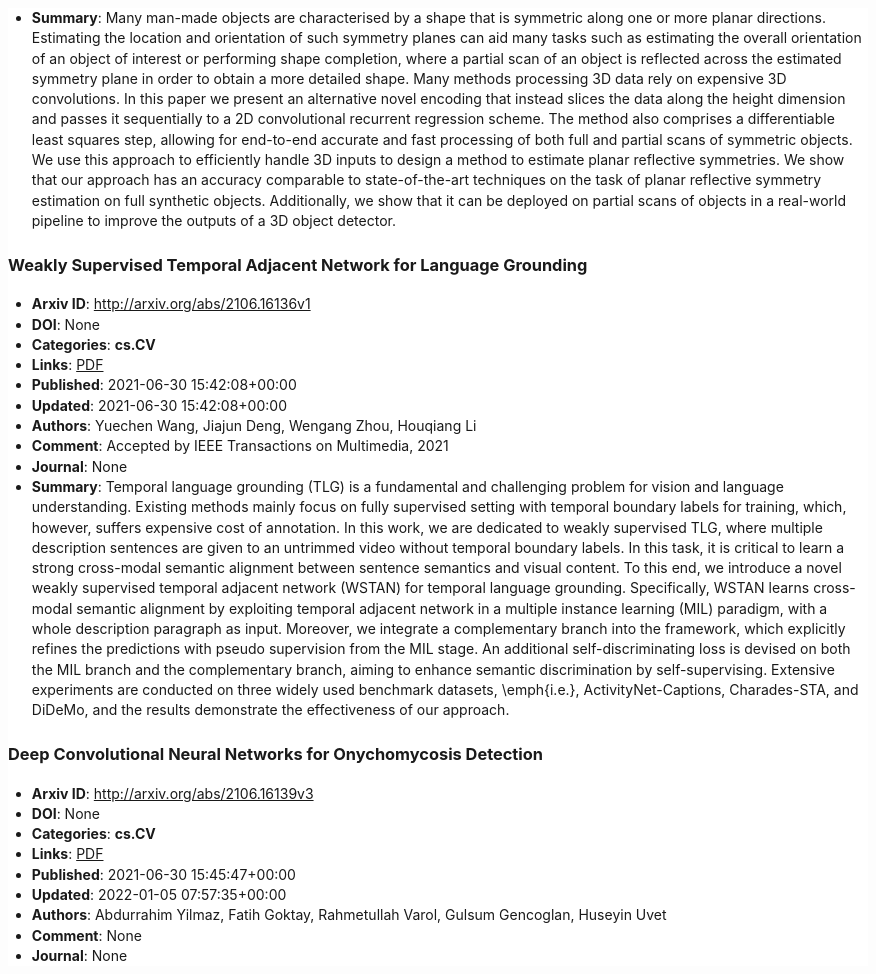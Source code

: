 - **Summary**: Many man-made objects are characterised by a shape that is symmetric along one or more planar directions. Estimating the location and orientation of such symmetry planes can aid many tasks such as estimating the overall orientation of an object of interest or performing shape completion, where a partial scan of an object is reflected across the estimated symmetry plane in order to obtain a more detailed shape. Many methods processing 3D data rely on expensive 3D convolutions. In this paper we present an alternative novel encoding that instead slices the data along the height dimension and passes it sequentially to a 2D convolutional recurrent regression scheme. The method also comprises a differentiable least squares step, allowing for end-to-end accurate and fast processing of both full and partial scans of symmetric objects. We use this approach to efficiently handle 3D inputs to design a method to estimate planar reflective symmetries. We show that our approach has an accuracy comparable to state-of-the-art techniques on the task of planar reflective symmetry estimation on full synthetic objects. Additionally, we show that it can be deployed on partial scans of objects in a real-world pipeline to improve the outputs of a 3D object detector.



### Weakly Supervised Temporal Adjacent Network for Language Grounding
- **Arxiv ID**: http://arxiv.org/abs/2106.16136v1
- **DOI**: None
- **Categories**: **cs.CV**
- **Links**: [PDF](http://arxiv.org/pdf/2106.16136v1)
- **Published**: 2021-06-30 15:42:08+00:00
- **Updated**: 2021-06-30 15:42:08+00:00
- **Authors**: Yuechen Wang, Jiajun Deng, Wengang Zhou, Houqiang Li
- **Comment**: Accepted by IEEE Transactions on Multimedia, 2021
- **Journal**: None
- **Summary**: Temporal language grounding (TLG) is a fundamental and challenging problem for vision and language understanding. Existing methods mainly focus on fully supervised setting with temporal boundary labels for training, which, however, suffers expensive cost of annotation. In this work, we are dedicated to weakly supervised TLG, where multiple description sentences are given to an untrimmed video without temporal boundary labels. In this task, it is critical to learn a strong cross-modal semantic alignment between sentence semantics and visual content. To this end, we introduce a novel weakly supervised temporal adjacent network (WSTAN) for temporal language grounding. Specifically, WSTAN learns cross-modal semantic alignment by exploiting temporal adjacent network in a multiple instance learning (MIL) paradigm, with a whole description paragraph as input. Moreover, we integrate a complementary branch into the framework, which explicitly refines the predictions with pseudo supervision from the MIL stage. An additional self-discriminating loss is devised on both the MIL branch and the complementary branch, aiming to enhance semantic discrimination by self-supervising. Extensive experiments are conducted on three widely used benchmark datasets, \emph{i.e.}, ActivityNet-Captions, Charades-STA, and DiDeMo, and the results demonstrate the effectiveness of our approach.



### Deep Convolutional Neural Networks for Onychomycosis Detection
- **Arxiv ID**: http://arxiv.org/abs/2106.16139v3
- **DOI**: None
- **Categories**: **cs.CV**
- **Links**: [PDF](http://arxiv.org/pdf/2106.16139v3)
- **Published**: 2021-06-30 15:45:47+00:00
- **Updated**: 2022-01-05 07:57:35+00:00
- **Authors**: Abdurrahim Yilmaz, Fatih Goktay, Rahmetullah Varol, Gulsum Gencoglan, Huseyin Uvet
- **Comment**: None
- **Journal**: None